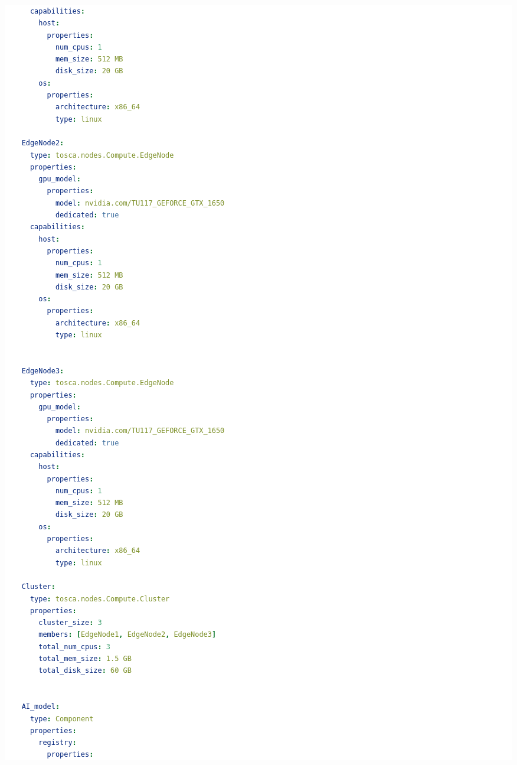 ```yaml
      capabilities:
        host:
          properties:
            num_cpus: 1
            mem_size: 512 MB
            disk_size: 20 GB
        os:
          properties:
            architecture: x86_64
            type: linux

    EdgeNode2:
      type: tosca.nodes.Compute.EdgeNode
      properties:
        gpu_model:
          properties:
            model: nvidia.com/TU117_GEFORCE_GTX_1650
            dedicated: true
      capabilities:
        host:
          properties:
            num_cpus: 1
            mem_size: 512 MB
            disk_size: 20 GB
        os:
          properties:
            architecture: x86_64
            type: linux


    EdgeNode3:
      type: tosca.nodes.Compute.EdgeNode
      properties:
        gpu_model:
          properties:
            model: nvidia.com/TU117_GEFORCE_GTX_1650
            dedicated: true
      capabilities:
        host:
          properties:
            num_cpus: 1
            mem_size: 512 MB
            disk_size: 20 GB
        os:
          properties:
            architecture: x86_64
            type: linux

    Cluster:
      type: tosca.nodes.Compute.Cluster
      properties:
        cluster_size: 3
        members: [EdgeNode1, EdgeNode2, EdgeNode3]
        total_num_cpus: 3
        total_mem_size: 1.5 GB
        total_disk_size: 60 GB


    AI_model:
      type: Component
      properties:
        registry:
          properties:
```